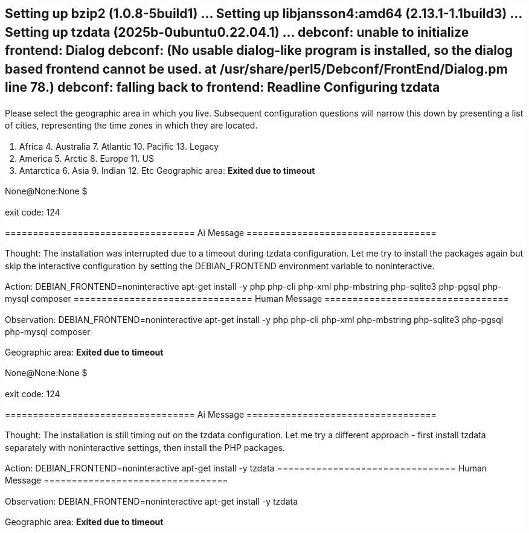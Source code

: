 Setting up bzip2 (1.0.8-5build1) ...
Setting up libjansson4:amd64 (2.13.1-1.1build3) ...
Setting up tzdata (2025b-0ubuntu0.22.04.1) ...
debconf: unable to initialize frontend: Dialog
debconf: (No usable dialog-like program is installed, so the dialog based frontend cannot be used. at /usr/share/perl5/Debconf/FrontEnd/Dialog.pm line 78.)
debconf: falling back to frontend: Readline
Configuring tzdata
------------------

Please select the geographic area in which you live. Subsequent configuration
questions will narrow this down by presenting a list of cities, representing
the time zones in which they are located.

  1. Africa      4. Australia  7. Atlantic  10. Pacific  13. Legacy
  2. America     5. Arctic     8. Europe    11. US
  3. Antarctica  6. Asia       9. Indian    12. Etc
Geographic area: 
**Exited due to timeout**

None@None:None $

exit code: 124

================================== Ai Message ==================================

Thought: The installation was interrupted due to a timeout during tzdata configuration. Let me try to install the packages again but skip the interactive configuration by setting the DEBIAN_FRONTEND environment variable to noninteractive.

Action: <command>DEBIAN_FRONTEND=noninteractive apt-get install -y php php-cli php-xml php-mbstring php-sqlite3 php-pgsql php-mysql composer</command>
================================ Human Message =================================

Observation:
DEBIAN_FRONTEND=noninteractive apt-get install -y php php-cli php-xml php-mbstring php-sqlite3 php-pgsql php-mysql composer

Geographic area: 
**Exited due to timeout**

None@None:None $

exit code: 124

================================== Ai Message ==================================

Thought: The installation is still timing out on the tzdata configuration. Let me try a different approach - first install tzdata separately with noninteractive settings, then install the PHP packages.

Action: <command>DEBIAN_FRONTEND=noninteractive apt-get install -y tzdata</command>
================================ Human Message =================================

Observation:
DEBIAN_FRONTEND=noninteractive apt-get install -y tzdata

Geographic area: 
**Exited due to timeout**
